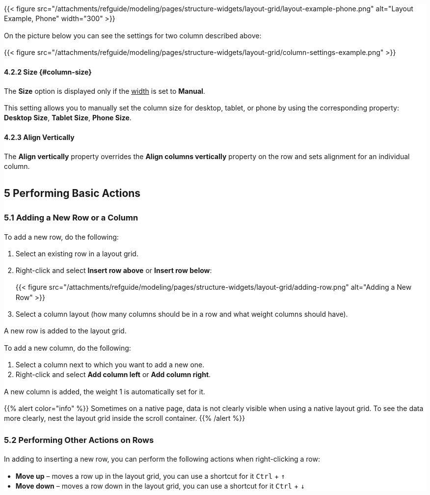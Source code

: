 {{< figure src="/attachments/refguide/modeling/pages/structure-widgets/layout-grid/layout-example-phone.png" alt="Layout Example, Phone"   width="300"  >}}

On the picture below you can see the settings for two column described above:

{{< figure src="/attachments/refguide/modeling/pages/structure-widgets/layout-grid/column-settings-example.png" >}}

#### 4.2.2 **Size** {#column-size}

The **Size** option is displayed only if the [width](#column-width) is set to **Manual**. 

This setting allows you to manually set the column size for desktop, tablet, or phone by using the corresponding property: **Desktop Size**, **Tablet Size**, **Phone Size**. 

#### 4.2.3 Align Vertically

The **Align vertically** property overrides the **Align columns vertically** property on the row and sets alignment for an individual column.  

## 5 Performing Basic Actions

### 5.1 Adding a New Row or a Column

To add a new row, do the following:

1. Select an existing row in a layout grid.
2. Right-click and select **Insert row above** or **Insert row below**:

    {{< figure src="/attachments/refguide/modeling/pages/structure-widgets/layout-grid/adding-row.png" alt="Adding a New Row" >}}

3. Select a column layout (how many columns should be in a row and what weight columns should have).

A new row is added to the layout grid.

To add a new column, do the following:

1. Select a column next to which you want to add a new one.
2. Right-click and select **Add column left** or **Add column right**.

A new column is added, the weight 1 is automatically set for it. 

{{% alert color="info" %}}
Sometimes on a native page, data is not clearly visible when using a native layout grid. To see the data more clearly, nest the layout grid inside the scroll container.
{{% /alert %}}

### 5.2 Performing Other Actions on Rows

In adding to inserting a new row, you can perform the following actions when right-clicking a row:

* **Move up** – moves a row up in the layout grid, you can use a shortcut for it  <kbd>Ctrl</kbd> + <kbd>↑</kbd> 
* **Move down** – moves a row down in the layout grid, you can use a shortcut for it  <kbd>Ctrl</kbd> + <kbd>↓</kbd> 
